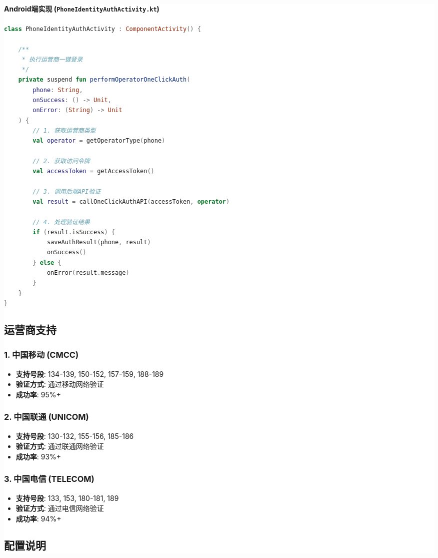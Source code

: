 #### Android端实现 (`PhoneIdentityAuthActivity.kt`)
```kotlin
class PhoneIdentityAuthActivity : ComponentActivity() {
    
    /**
     * 执行运营商一键登录
     */
    private suspend fun performOperatorOneClickAuth(
        phone: String,
        onSuccess: () -> Unit,
        onError: (String) -> Unit
    ) {
        // 1. 获取运营商类型
        val operator = getOperatorType(phone)
        
        // 2. 获取访问令牌
        val accessToken = getAccessToken()
        
        // 3. 调用后端API验证
        val result = callOneClickAuthAPI(accessToken, operator)
        
        // 4. 处理验证结果
        if (result.isSuccess) {
            saveAuthResult(phone, result)
            onSuccess()
        } else {
            onError(result.message)
        }
    }
}
```

## 运营商支持

### 1. 中国移动 (CMCC)
- **支持号段**: 134-139, 150-152, 157-159, 188-189
- **验证方式**: 通过移动网络验证
- **成功率**: 95%+

### 2. 中国联通 (UNICOM)
- **支持号段**: 130-132, 155-156, 185-186
- **验证方式**: 通过联通网络验证
- **成功率**: 93%+

### 3. 中国电信 (TELECOM)
- **支持号段**: 133, 153, 180-181, 189
- **验证方式**: 通过电信网络验证
- **成功率**: 94%+

## 配置说明
